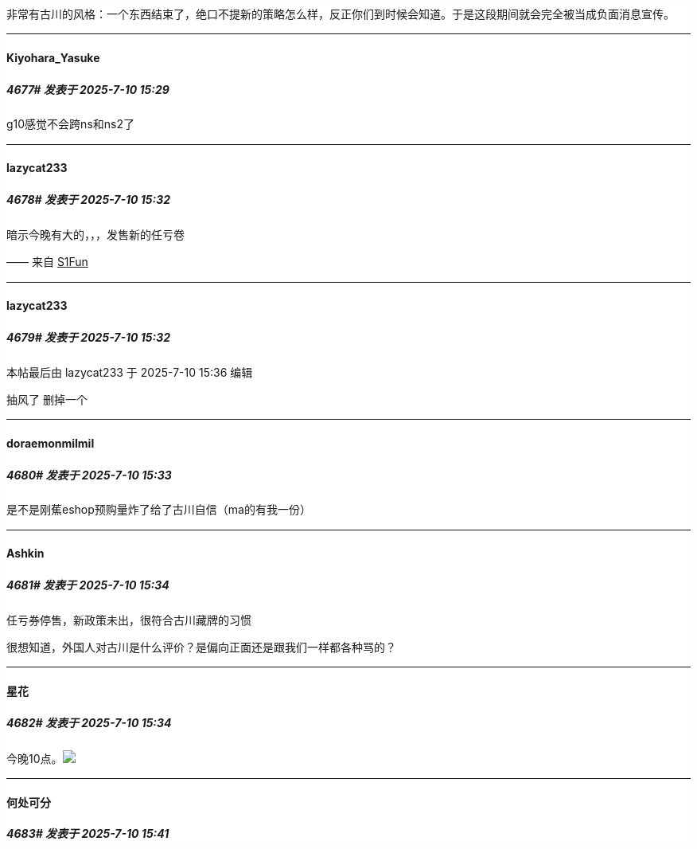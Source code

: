 非常有古川的风格：一个东西结束了，绝口不提新的策略怎么样，反正你们到时候会知道。于是这段期间就会完全被当成负面消息宣传。


*****

####  Kiyohara_Yasuke  
##### 4677#       发表于 2025-7-10 15:29

g10感觉不会跨ns和ns2了


*****

####  lazycat233  
##### 4678#       发表于 2025-7-10 15:32

暗示今晚有大的，，，发售新的任亏卷

—— 来自 [S1Fun](https://s1fun.koalcat.com)

*****

####  lazycat233  
##### 4679#       发表于 2025-7-10 15:32

 本帖最后由 lazycat233 于 2025-7-10 15:36 编辑 

抽风了 删掉一个

*****

####  doraemonmilmil  
##### 4680#       发表于 2025-7-10 15:33

是不是刚蕉eshop预购量炸了给了古川自信（ma的有我一份）


*****

####  Ashkin  
##### 4681#       发表于 2025-7-10 15:34

任亏券停售，新政策未出，很符合古川藏牌的习惯

很想知道，外国人对古川是什么评价？是偏向正面还是跟我们一样都各种骂的？

*****

####  星花  
##### 4682#       发表于 2025-7-10 15:34

今晚10点。<img src="https://static.stage1st.com/image/smiley/face2017/059.png" referrerpolicy="no-referrer">


*****

####  何处可分  
##### 4683#       发表于 2025-7-10 15:41
